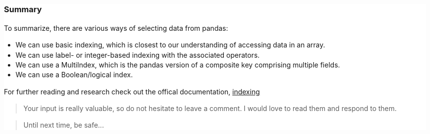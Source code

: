 

### Summary
To summarize, there are various ways of selecting data from pandas:

- We can use basic indexing, which is closest to our understanding of accessing data in an array.
- We can use label- or integer-based indexing with the associated operators.
- We can use a MultiIndex, which is the pandas version of a composite key comprising multiple fields.
- We can use a Boolean/logical index.

For further reading and research check out the offical documentation, [indexing](http://pandas.pydata.org/pandas-docs/stable/indexing.html)


> Your input is really valuable, so do not hesitate to leave a comment. I would love to read them and respond to them.

> Until next time, be safe...
